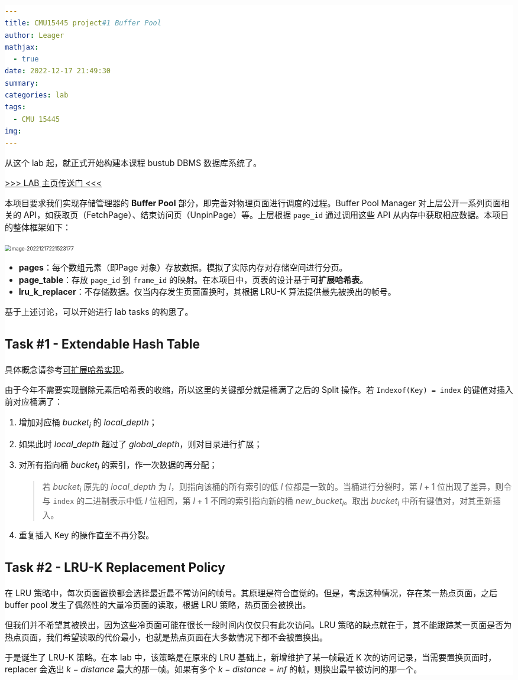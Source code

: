 ```yaml
---
title: CMU15445 project#1 Buffer Pool
author: Leager
mathjax:
  - true
date: 2022-12-17 21:49:30
summary:
categories: lab
tags:
  - CMU 15445
img:
---
```


从这个 lab 起，就正式开始构建本课程 bustub DBMS 数据库系统了。

[>>> LAB 主页传送门 <<<](https://15445.courses.cs.cmu.edu/fall2022/project1/)



本项目要求我们实现存储管理器的 **Buffer Pool** 部分，即完善对物理页面进行调度的过程。Buffer Pool Manager 对上层公开一系列页面相关的 API，如获取页（FetchPage）、结束访问页（UnpinPage）等。上层根据 `page_id` 通过调用这些 API 从内存中获取相应数据。本项目的整体框架如下：

<img src="image-20221217221523177.png" alt="image-20221217221523177" style="zoom:60%;" />

- **pages**：每个数组元素（即Page 对象）存放数据。模拟了实际内存对存储空间进行分页。
- **page_table**：存放 `page_id` 到 `frame_id` 的映射。在本项目中，页表的设计基于**可扩展哈希表**。
- **lru_k_replacer**：不存储数据。仅当内存发生页面置换时，其根据 LRU-K 算法提供最先被换出的帧号。

基于上述讨论，可以开始进行 lab tasks 的构思了。

## Task #1 - Extendable Hash Table

具体概念请参考[可扩展哈希实现](https://zhuanlan.zhihu.com/p/537292608)。

由于今年不需要实现删除元素后哈希表的收缩，所以这里的关键部分就是桶满了之后的 Split 操作。若 `Indexof(Key) = index` 的键值对插入前对应桶满了：

1. 增加对应桶 $bucket_i$ 的 $local\_depth$；
2. 如果此时 $local\_depth$ 超过了 $global\_ depth$，则对目录进行扩展；
3. 对所有指向桶 $bucket_i$ 的索引，作一次数据的再分配；

    > 若 $bucket_i$ 原先的 $local\_ depth$ 为 $l$，则指向该桶的所有索引的低 $l$ 位都是一致的。当桶进行分裂时，第 $l+1$ 位出现了差异，则令与 `index` 的二进制表示中低 $l$ 位相同，第 $l+1$ 不同的索引指向新的桶 $new\_bucket_i$。取出 $bucket_i$ 中所有键值对，对其重新插入。

4. 重复插入 Key 的操作直至不再分裂。

## Task #2 - LRU-K Replacement Policy

在 LRU 策略中，每次页面置换都会选择最近最不常访问的帧号。其原理是符合直觉的。但是，考虑这种情况，存在某一热点页面，之后 buffer pool 发生了偶然性的大量冷页面的读取，根据 LRU 策略，热页面会被换出。

但我们并不希望其被换出，因为这些冷页面可能在很长一段时间内仅仅只有此次访问。LRU 策略的缺点就在于，其不能跟踪某一页面是否为热点页面，我们希望读取的代价最小，也就是热点页面在大多数情况下都不会被置换出。

于是诞生了 LRU-K 策略。在本 lab 中，该策略是在原来的 LRU 基础上，新增维护了某一帧最近 K 次的访问记录，当需要置换页面时，replacer 会选出 $k-distance$ 最大的那一帧。如果有多个 $k-distance = inf$ 的帧，则换出最早被访问的那一个。
